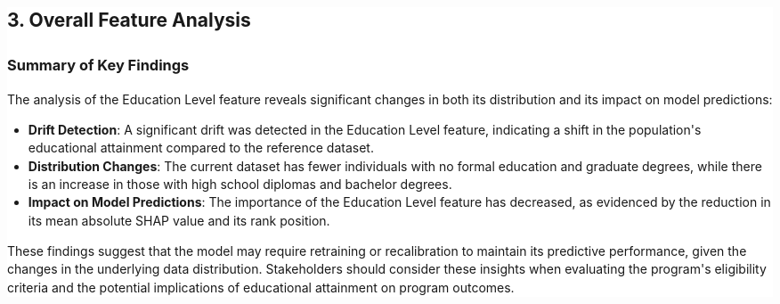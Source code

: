 ## 3. Overall Feature Analysis

### Summary of Key Findings
The analysis of the Education Level feature reveals significant changes in both its distribution and its impact on model predictions:

- **Drift Detection**: A significant drift was detected in the Education Level feature, indicating a shift in the population's educational attainment compared to the reference dataset.
- **Distribution Changes**: The current dataset has fewer individuals with no formal education and graduate degrees, while there is an increase in those with high school diplomas and bachelor degrees.
- **Impact on Model Predictions**: The importance of the Education Level feature has decreased, as evidenced by the reduction in its mean absolute SHAP value and its rank position.

These findings suggest that the model may require retraining or recalibration to maintain its predictive performance, given the changes in the underlying data distribution. Stakeholders should consider these insights when evaluating the program's eligibility criteria and the potential implications of educational attainment on program outcomes.
